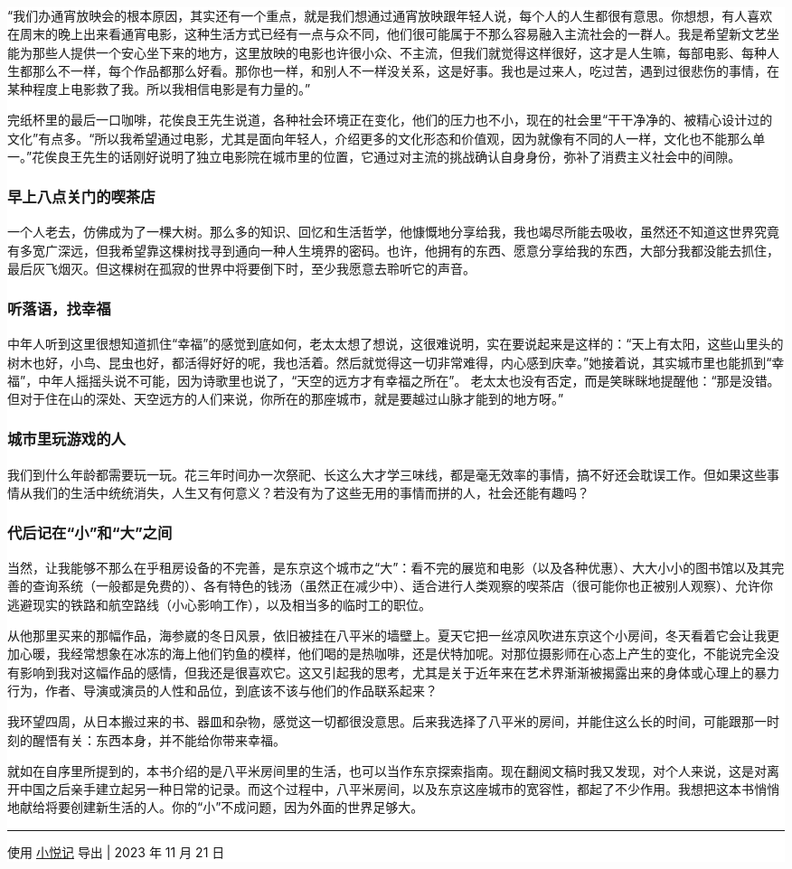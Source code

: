 “我们办通宵放映会的根本原因，其实还有一个重点，就是我们想通过通宵放映跟年轻人说，每个人的人生都很有意思。你想想，有人喜欢在周末的晚上出来看通宵电影，这种生活方式已经有一点与众不同，他们很可能属于不那么容易融入主流社会的一群人。我是希望新文艺坐能为那些人提供一个安心坐下来的地方，这里放映的电影也许很小众、不主流，但我们就觉得这样很好，这才是人生嘛，每部电影、每种人生都那么不一样，每个作品都那么好看。那你也一样，和别人不一样没关系，这是好事。我也是过来人，吃过苦，遇到过很悲伤的事情，在某种程度上电影救了我。所以我相信电影是有力量的。”

完纸杯里的最后一口咖啡，花俟良王先生说道，各种社会环境正在变化，他们的压力也不小，现在的社会里“干干净净的、被精心设计过的文化”有点多。“所以我希望通过电影，尤其是面向年轻人，介绍更多的文化形态和价值观，因为就像有不同的人一样，文化也不能那么单一。”花俟良王先生的话刚好说明了独立电影院在城市里的位置，它通过对主流的挑战确认自身身份，弥补了消费主义社会中的间隙。

### 早上八点关门的喫茶店

一个人老去，仿佛成为了一棵大树。那么多的知识、回忆和生活哲学，他慷慨地分享给我，我也竭尽所能去吸收，虽然还不知道这世界究竟有多宽广深远，但我希望靠这棵树找寻到通向一种人生境界的密码。也许，他拥有的东西、愿意分享给我的东西，大部分我都没能去抓住，最后灰飞烟灭。但这棵树在孤寂的世界中将要倒下时，至少我愿意去聆听它的声音。

### 听落语，找幸福

中年人听到这里很想知道抓住“幸福”的感觉到底如何，老太太想了想说，这很难说明，实在要说起来是这样的：“天上有太阳，这些山里头的树木也好，小鸟、昆虫也好，都活得好好的呢，我也活着。然后就觉得这一切非常难得，内心感到庆幸。”她接着说，其实城市里也能抓到“幸福”，中年人摇摇头说不可能，因为诗歌里也说了，“天空的远方才有幸福之所在”。
老太太也没有否定，而是笑眯眯地提醒他：“那是没错。但对于住在山的深处、天空远方的人们来说，你所在的那座城市，就是要越过山脉才能到的地方呀。”

### 城市里玩游戏的人

我们到什么年龄都需要玩一玩。花三年时间办一次祭祀、长这么大才学三味线，都是毫无效率的事情，搞不好还会耽误工作。但如果这些事情从我们的生活中统统消失，人生又有何意义？若没有为了这些无用的事情而拼的人，社会还能有趣吗？

### 代后记在“小”和“大”之间

当然，让我能够不那么在乎租房设备的不完善，是东京这个城市之“大”：看不完的展览和电影（以及各种优惠）、大大小小的图书馆以及其完善的查询系统（一般都是免费的）、各有特色的钱汤（虽然正在减少中）、适合进行人类观察的喫茶店（很可能你也正被别人观察）、允许你逃避现实的铁路和航空路线（小心影响工作），以及相当多的临时工的职位。

从他那里买来的那幅作品，海参崴的冬日风景，依旧被挂在八平米的墙壁上。夏天它把一丝凉风吹进东京这个小房间，冬天看着它会让我更加心暖，我经常想象在冰冻的海上他们钓鱼的模样，他们喝的是热咖啡，还是伏特加呢。对那位摄影师在心态上产生的变化，不能说完全没有影响到我对这幅作品的感情，但我还是很喜欢它。这又引起我的思考，尤其是关于近年来在艺术界渐渐被揭露出来的身体或心理上的暴力行为，作者、导演或演员的人性和品位，到底该不该与他们的作品联系起来？

我环望四周，从日本搬过来的书、器皿和杂物，感觉这一切都很没意思。后来我选择了八平米的房间，并能住这么长的时间，可能跟那一时刻的醒悟有关：东西本身，并不能给你带来幸福。

就如在自序里所提到的，本书介绍的是八平米房间里的生活，也可以当作东京探索指南。现在翻阅文稿时我又发现，对个人来说，这是对离开中国之后亲手建立起另一种日常的记录。而这个过程中，八平米房间，以及东京这座城市的宽容性，都起了不少作用。我想把这本书悄悄地献给将要创建新生活的人。你的“小”不成问题，因为外面的世界足够大。
 

---
使用  [小悦记](http://www.chengxiangqian.com/xiaoyueji)  导出 | 2023 年 11 月 21 日 